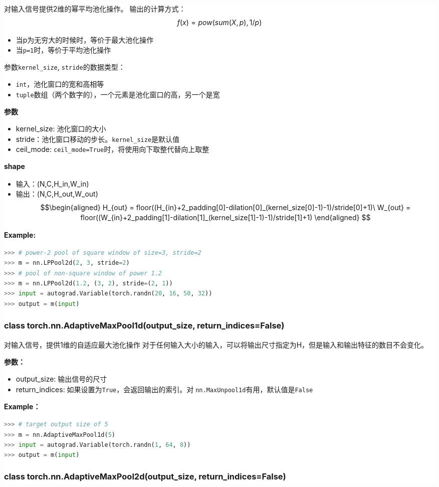 对输入信号提供2维的幂平均池化操作。 输出的计算方式：
$$f(x)=pow(sum(X,p),1/p)$$

*   当p为无穷大的时候时，等价于最大池化操作
*   当`p=1`时，等价于平均池化操作

参数`kernel_size`, `stride`的数据类型：

*   `int`，池化窗口的宽和高相等
*   `tuple`数组（两个数字的），一个元素是池化窗口的高，另一个是宽

**参数**

*   kernel_size: 池化窗口的大小
*   stride：池化窗口移动的步长。`kernel_size`是默认值
*   ceil_mode: `ceil_mode=True`时，将使用向下取整代替向上取整

**shape**

*   输入：(N,C,H_in,W_in)
*   输出：(N,C,H_out,W_out)
    $$\begin{aligned} H_{out} = floor((H_{in}+2_padding[0]-dilation[0]_(kernel_size[0]-1)-1)/stride[0]+1)\ W_{out} = floor((W_{in}+2_padding[1]-dilation[1]_(kernel_size[1]-1)-1)/stride[1]+1) \end{aligned} $$

**Example:**

```py
>>> # power-2 pool of square window of size=3, stride=2
>>> m = nn.LPPool2d(2, 3, stride=2)
>>> # pool of non-square window of power 1.2
>>> m = nn.LPPool2d(1.2, (3, 2), stride=(2, 1))
>>> input = autograd.Variable(torch.randn(20, 16, 50, 32))
>>> output = m(input)
```

### class torch.nn.AdaptiveMaxPool1d(output_size, return_indices=False)

对输入信号，提供1维的自适应最大池化操作 对于任何输入大小的输入，可以将输出尺寸指定为H，但是输入和输出特征的数目不会变化。

**参数：**

*   output_size: 输出信号的尺寸
*   return_indices: 如果设置为`True`，会返回输出的索引。对 `nn.MaxUnpool1d`有用，默认值是`False`

**Example：**

```py
>>> # target output size of 5
>>> m = nn.AdaptiveMaxPool1d(5)
>>> input = autograd.Variable(torch.randn(1, 64, 8))
>>> output = m(input)
```

### class torch.nn.AdaptiveMaxPool2d(output_size, return_indices=False)
